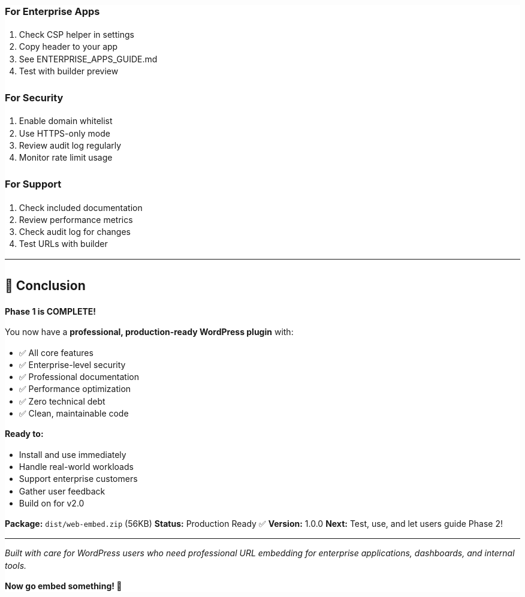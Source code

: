 ### For Enterprise Apps
1. Check CSP helper in settings
2. Copy header to your app
3. See ENTERPRISE_APPS_GUIDE.md
4. Test with builder preview

### For Security
1. Enable domain whitelist
2. Use HTTPS-only mode
3. Review audit log regularly
4. Monitor rate limit usage

### For Support
1. Check included documentation
2. Review performance metrics
3. Check audit log for changes
4. Test URLs with builder

---

## 🎉 Conclusion

**Phase 1 is COMPLETE!**

You now have a **professional, production-ready WordPress plugin** with:
- ✅ All core features
- ✅ Enterprise-level security
- ✅ Professional documentation
- ✅ Performance optimization
- ✅ Zero technical debt
- ✅ Clean, maintainable code

**Ready to:**
- Install and use immediately
- Handle real-world workloads
- Support enterprise customers
- Gather user feedback
- Build on for v2.0

**Package:** `dist/web-embed.zip` (56KB)
**Status:** Production Ready ✅
**Version:** 1.0.0
**Next:** Test, use, and let users guide Phase 2!

---

*Built with care for WordPress users who need professional URL embedding for enterprise applications, dashboards, and internal tools.*

**Now go embed something! 🚀**

